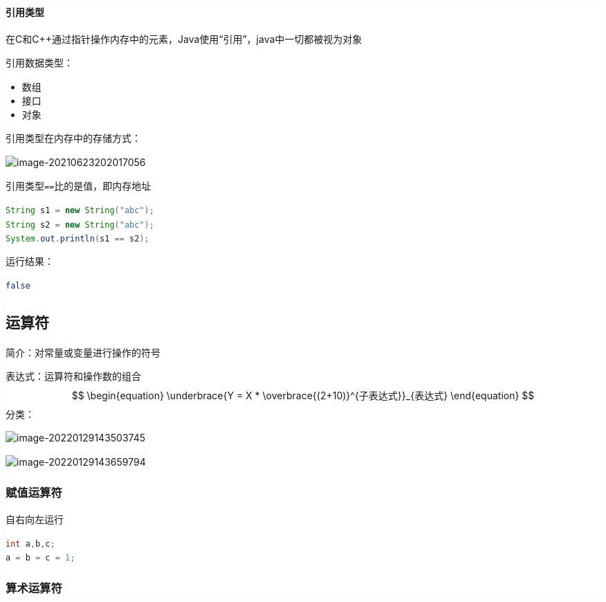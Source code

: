 #### 引用类型

在C和C++通过指针操作内存中的元素，Java使用“引用”，java中一切都被视为对象

引用数据类型：

- 数组
- 接口
- 对象

引用类型在内存中的存储方式：

![image-20210623202017056](/images/Java-basic/image-20210623202017056.png)

引用类型`==`比的是值，即内存地址

```java
String s1 = new String("abc");
String s2 = new String("abc");
System.out.println(s1 == s2);
```

运行结果：

```bash
false
```

## 运算符

简介：对常量或变量进行操作的符号

表达式：运算符和操作数的组合
$$
\begin{equation}
\underbrace{Y = X * \overbrace{(2+10)}^{子表达式}}_{表达式}
\end{equation}
$$
分类：

![image-20220129143503745](/images/Java-basic/image-20220129143503745.png)

![image-20220129143659794](/images/Java-basic/image-20220129143659794.png)



### 赋值运算符 

自右向左运行

```java
int a,b,c;
a = b = c = 1; 
```

### 算术运算符 
